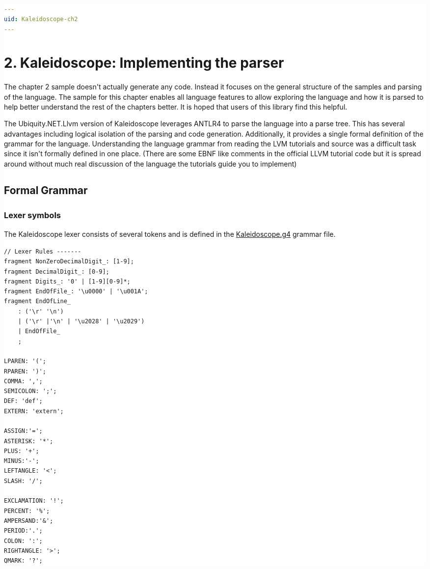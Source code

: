 ```yaml
---
uid: Kaleidoscope-ch2
---
```


# 2. Kaleidoscope: Implementing the parser
The chapter 2 sample doesn't actually generate any code. Instead it focuses on the general
structure of the samples and parsing of the language. The sample for this chapter enables all
language features to allow exploring the language and how it is parsed to help better understand
the rest of the chapters better. It is hoped that users of this library find this helpful.

The Ubiquity.NET.Llvm version of Kaleidoscope leverages ANTLR4 to parse the language into a parse tree.
This has several advantages including logical isolation of the parsing and code generation.
Additionally, it provides a single formal definition of the grammar for the language. Understanding
the language grammar from reading the LVM tutorials and source was a difficult task since it isn't
formally defined in one place. (There are some EBNF like comments in the official LLVM tutorial
code but it is spread around without much real discussion of the language the tutorials guide you
to implement)

## Formal Grammar
### Lexer symbols

The Kaleidoscope lexer consists of several tokens and is defined in the
[Kaleidoscope.g4](https://github.com/UbiquityDotNET/Llvm.NET/blob/master/Samples/Kaleidoscope/Kaleidoscope.Parser/Kaleidoscope.g4)
grammar file.

```antlr
// Lexer Rules -------
fragment NonZeroDecimalDigit_: [1-9];
fragment DecimalDigit_: [0-9];
fragment Digits_: '0' | [1-9][0-9]*;
fragment EndOfFile_: '\u0000' | '\u001A';
fragment EndOfLine_
    : ('\r' '\n')
    | ('\r' |'\n' | '\u2028' | '\u2029')
    | EndOfFile_
    ;

LPAREN: '(';
RPAREN: ')';
COMMA: ',';
SEMICOLON: ';';
DEF: 'def';
EXTERN: 'extern';

ASSIGN:'=';
ASTERISK: '*';
PLUS: '+';
MINUS:'-';
LEFTANGLE: '<';
SLASH: '/';

EXCLAMATION: '!';
PERCENT: '%';
AMPERSAND:'&';
PERIOD:'.';
COLON: ':';
RIGHTANGLE: '>';
QMARK: '?';
```